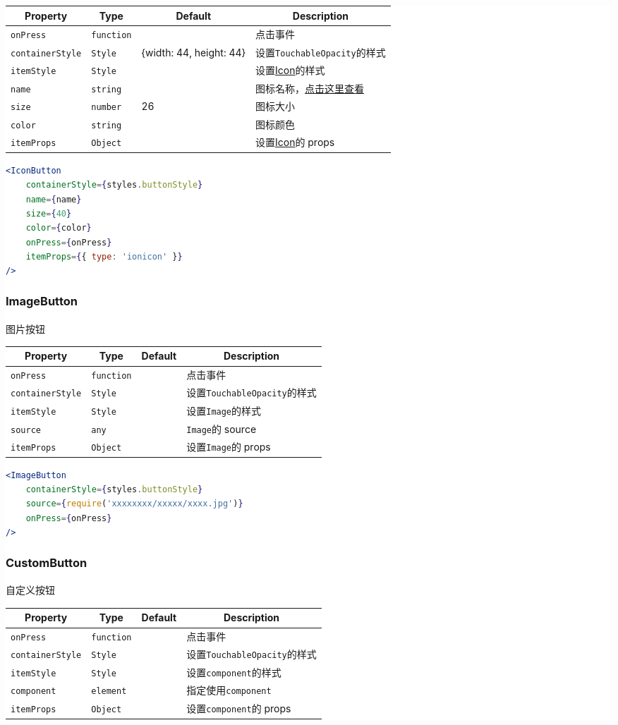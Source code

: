 | Property         | Type       | Default                 | Description|
| ---------------- | ---------- | ----------------------- | ----------------------------------- |
| `onPress`        | `function` |                         | 点击事件|
| `containerStyle` | `Style`    | {width: 44, height: 44} | 设置`TouchableOpacity`的样式|
| `itemStyle`      | `Style`    |                         | 设置[Icon](https://react-native-training.github.io/react-native-elements/docs/0.19.1/icon.html)的样式|
| `name`           | `string`   |                         | 图标名称，[点击这里查看](https://oblador.github.io/react-native-vector-icons/)|
| `size`           | `number`   | 26                      | 图标大小|
| `color`          | `string`   |                         | 图标颜色|
| `itemProps`      | `Object`   |                         | 设置[Icon](https://react-native-training.github.io/react-native-elements/docs/0.19.1/icon.html)的 props |
  
```jsx
<IconButton
    containerStyle={styles.buttonStyle}
    name={name}
    size={40}
    color={color}
    onPress={onPress}
    itemProps={{ type: 'ionicon' }}
/>
```  
  
### ImageButton  
图片按钮
  
| Property         | Type       | Default | Description                  |
| ---------------- | ---------- | ------- | ---------------------------- |
| `onPress`        | `function` |         | 点击事件                     |
| `containerStyle` | `Style`    |         | 设置`TouchableOpacity`的样式 |
| `itemStyle`      | `Style`    |         | 设置`Image`的样式            |
| `source`         | `any`      |         | `Image`的 source             |
| `itemProps`      | `Object`   |         | 设置`Image`的 props          |
  
```jsx
<ImageButton
    containerStyle={styles.buttonStyle}
    source={require('xxxxxxxx/xxxxx/xxxx.jpg')}
    onPress={onPress}
/>
```
  
### CustomButton  
自定义按钮
  
| Property         | Type       | Default | Description                  |
| ---------------- | ---------- | ------- | ---------------------------- |
| `onPress`        | `function` |         | 点击事件                     |
| `containerStyle` | `Style`    |         | 设置`TouchableOpacity`的样式 |
| `itemStyle`      | `Style`    |         | 设置`component`的样式        |
| `component`      | `element`  |         | 指定使用`component`          |
| `itemProps`      | `Object`   |         | 设置`component`的 props      |
  